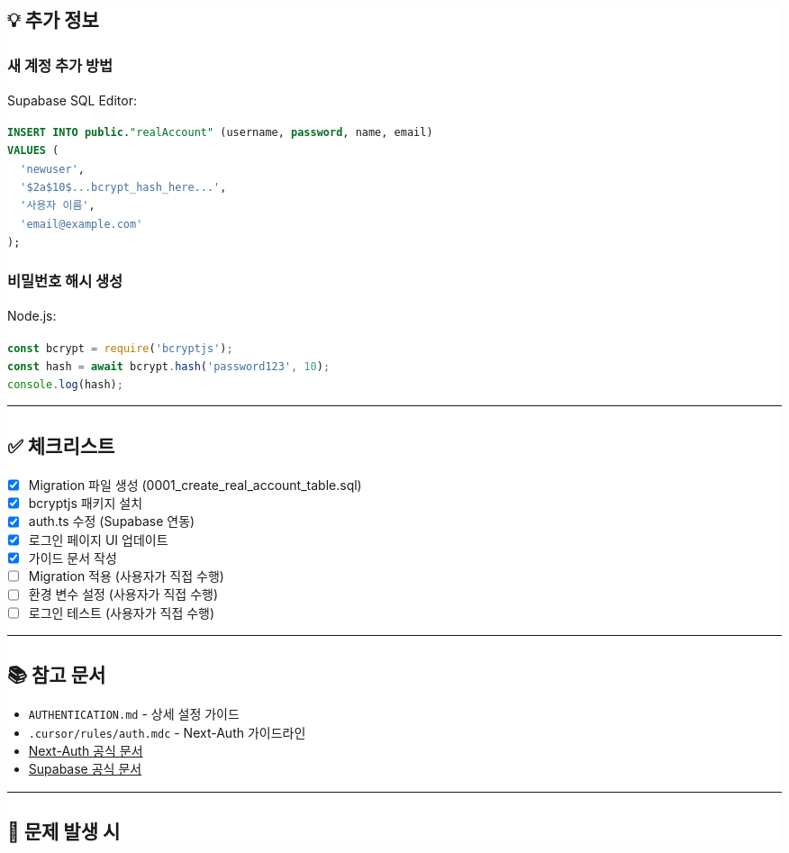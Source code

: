 
## 💡 추가 정보

### 새 계정 추가 방법

Supabase SQL Editor:

```sql
INSERT INTO public."realAccount" (username, password, name, email) 
VALUES (
  'newuser',
  '$2a$10$...bcrypt_hash_here...',
  '사용자 이름',
  'email@example.com'
);
```

### 비밀번호 해시 생성

Node.js:

```javascript
const bcrypt = require('bcryptjs');
const hash = await bcrypt.hash('password123', 10);
console.log(hash);
```

---

## ✅ 체크리스트

- [x] Migration 파일 생성 (0001_create_real_account_table.sql)
- [x] bcryptjs 패키지 설치
- [x] auth.ts 수정 (Supabase 연동)
- [x] 로그인 페이지 UI 업데이트
- [x] 가이드 문서 작성
- [ ] Migration 적용 (사용자가 직접 수행)
- [ ] 환경 변수 설정 (사용자가 직접 수행)
- [ ] 로그인 테스트 (사용자가 직접 수행)

---

## 📚 참고 문서

- `AUTHENTICATION.md` - 상세 설정 가이드
- `.cursor/rules/auth.mdc` - Next-Auth 가이드라인
- [Next-Auth 공식 문서](https://next-auth.js.org/)
- [Supabase 공식 문서](https://supabase.com/docs)

---

## 🐛 문제 발생 시
